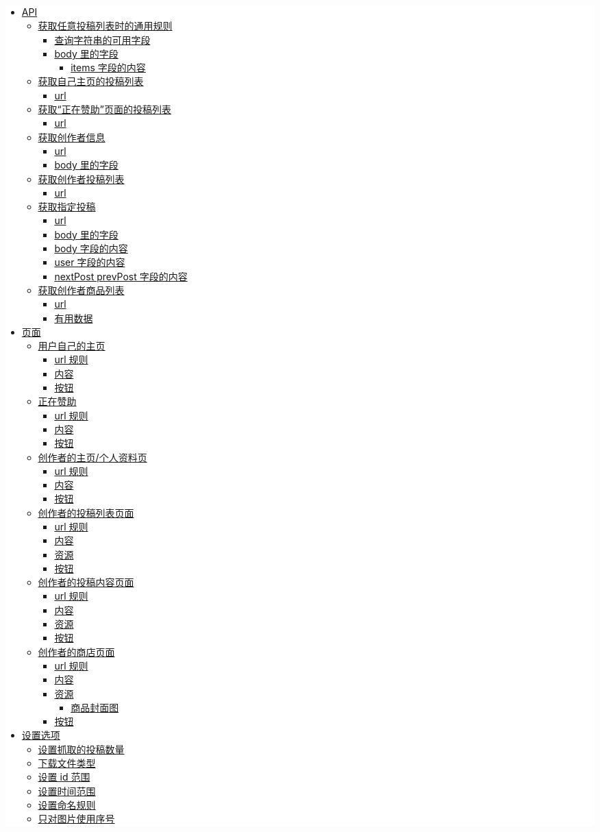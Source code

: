 

- [API](#api)
  - [获取任意投稿列表时的通用规则](#获取任意投稿列表时的通用规则)
      - [查询字符串的可用字段](#查询字符串的可用字段)
    - [body 里的字段](#body-里的字段)
      - [items 字段的内容](#items-字段的内容)
  - [获取自己主页的投稿列表](#获取自己主页的投稿列表)
    - [url](#url)
  - [获取“正在赞助”页面的投稿列表](#获取正在赞助页面的投稿列表)
    - [url](#url-1)
  - [获取创作者信息](#获取创作者信息)
    - [url](#url-2)
    - [body 里的字段](#body-里的字段-1)
  - [获取创作者投稿列表](#获取创作者投稿列表)
    - [url](#url-3)
  - [获取指定投稿](#获取指定投稿)
    - [url](#url-4)
    - [body 里的字段](#body-里的字段-2)
    - [body 字段的内容](#body-字段的内容)
    - [user 字段的内容](#user-字段的内容)
    - [nextPost prevPost 字段的内容](#nextpost-prevpost-字段的内容)
  - [获取创作者商品列表](#获取创作者商品列表)
    - [url](#url-5)
    - [有用数据](#有用数据)
- [页面](#页面)
  - [用户自己的主页](#用户自己的主页)
    - [url 规则](#url-规则)
    - [内容](#内容)
    - [按钮](#按钮)
  - [正在赞助](#正在赞助)
    - [url 规则](#url-规则-1)
    - [内容](#内容-1)
    - [按钮](#按钮-1)
  - [创作者的主页/个人资料页](#创作者的主页个人资料页)
    - [url 规则](#url-规则-2)
    - [内容](#内容-2)
    - [按钮](#按钮-2)
  - [创作者的投稿列表页面](#创作者的投稿列表页面)
    - [url 规则](#url-规则-3)
    - [内容](#内容-3)
    - [资源](#资源)
    - [按钮](#按钮-3)
  - [创作者的投稿内容页面](#创作者的投稿内容页面)
    - [url 规则](#url-规则-4)
    - [内容](#内容-4)
    - [资源](#资源-1)
    - [按钮](#按钮-4)
  - [创作者的商店页面](#创作者的商店页面)
    - [url 规则](#url-规则-5)
    - [内容](#内容-5)
    - [资源](#资源-2)
      - [商品封面图](#商品封面图)
    - [按钮](#按钮-5)
- [设置选项](#设置选项)
  - [设置抓取的投稿数量](#设置抓取的投稿数量)
  - [下载文件类型](#下载文件类型)
  - [设置 id 范围](#设置-id-范围)
  - [设置时间范围](#设置时间范围)
  - [设置命名规则](#设置命名规则)
  - [只对图片使用序号](#只对图片使用序号)
